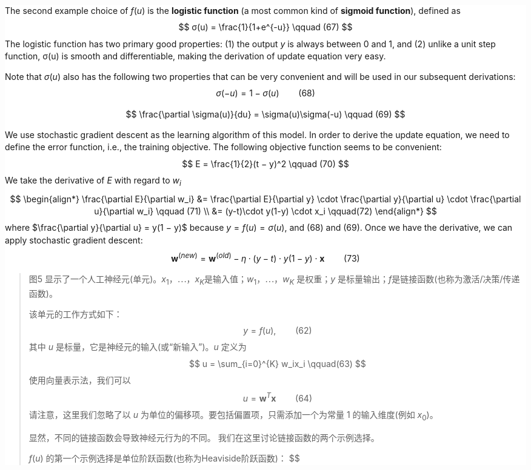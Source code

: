 The second example choice of $f(u)$ is the **logistic function** (a most common kind of **sigmoid function**), defined as
$$
σ(u) = \frac{1}{1+e^{-u}}
 \qquad (67)
$$
The logistic function has two primary good properties: (1) the output $y$ is always between $0$ and $1$, and (2) unlike a unit step function, σ(u) is smooth and differentiable, making the derivation of update equation very easy.

Note that $σ(u)$ also has the following two properties that can be very convenient and will be used in our subsequent derivations:
$$
\sigma(−u) = 1 − \sigma (u) \qquad (68)
$$

$$
\frac{\partial \sigma(u)}{du} = \sigma(u)\sigma(-u)
\qquad (69)
$$

We use stochastic gradient descent as the learning algorithm of this model. In order to derive the update equation, we need to define the error function, i.e., the training objective. The following objective function seems to be convenient:
$$
E = \frac{1}{2}(t − y)^2
\qquad (70)
$$
We take the derivative of $E$ with regard to $w_i$
$$
\begin{align*}
\frac{\partial E}{\partial w_i} &= \frac{\partial E}{\partial y} \cdot \frac{\partial y}{\partial u} \cdot \frac{\partial u}{\partial w_i} \qquad (71)
\\
&= (y-t)\cdot y(1-y) \cdot x_i \qquad(72)
\end{align*}
$$
where $\frac{\partial y}{\partial u} = y(1 − y)$ because $y = f(u) = \sigma(u)$, and (68) and (69). Once we have the derivative, we can apply stochastic gradient descent:
$$
\textbf{w}^{(new)} = \textbf{w}^{(old)} − \eta · (y − t) \cdot y(1 − y) \cdot \textbf{x}
\qquad (73)
$$

> 图5 显示了一个人工神经元(单元)。${x_1，\cdots，x_K}$是输入值；${w_1，\cdots，w_K}$ 是权重；$y$ 是标量输出；$f$是链接函数(也称为激活/决策/传递函数)。
>
> 该单元的工作方式如下：
> $$
> y = f(u), \qquad (62)
> $$
> 其中 $u$ 是标量，它是神经元的输入(或“新输入”)。$u$ 定义为
> $$
> u = \sum_{i=0}^{K} w_ix_i \qquad(63)
> $$
> 使用向量表示法，我们可以
> $$
> u = \textbf{w}^T\textbf{x} \qquad {(64)}
> $$
> 请注意，这里我们忽略了以 $u$ 为单位的偏移项。要包括偏置项，只需添加一个为常量 $1$ 的输入维度(例如 $x_0$)。
>
> 显然，不同的链接函数会导致神经元行为的不同。 我们在这里讨论链接函数的两个示例选择。
>
> $f(u)$ 的第一个示例选择是单位阶跃函数(也称为Heaviside阶跃函数)：
> $$